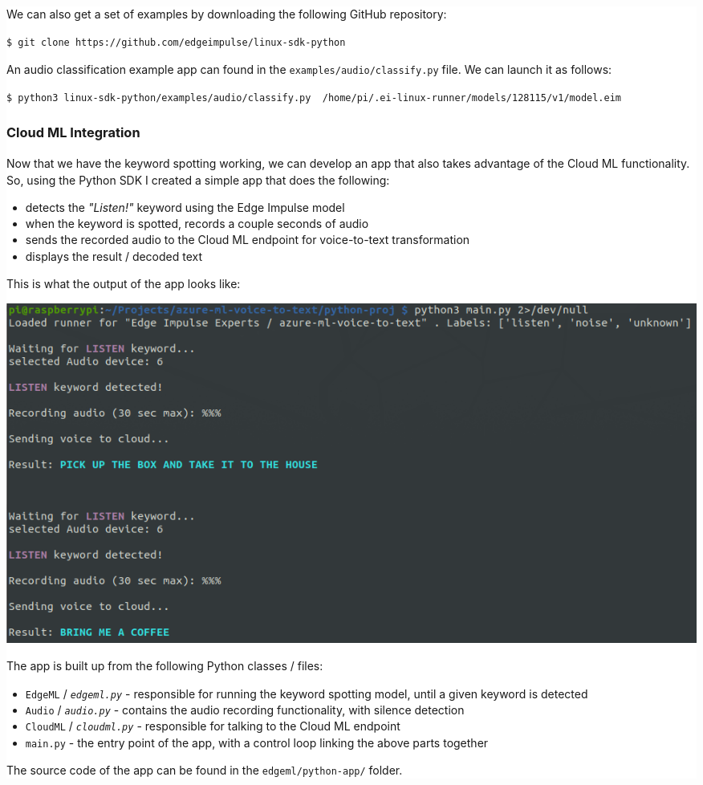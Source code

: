 We can also get a set of examples by downloading the following GitHub repository:
```
$ git clone https://github.com/edgeimpulse/linux-sdk-python
```

An audio classification example app can found in the `examples/audio/classify.py` file. We can launch it as follows:
```
$ python3 linux-sdk-python/examples/audio/classify.py  /home/pi/.ei-linux-runner/models/128115/v1/model.eim
```

### Cloud ML Integration

Now that we have the keyword spotting working, we can develop an app that also takes advantage of the Cloud ML functionality. So, using the Python SDK I created a simple app that does the following:
- detects the *"Listen!"* keyword using the Edge Impulse model
- when the keyword is spotted, records a couple seconds of audio
- sends the recorded audio to the Cloud ML endpoint for voice-to-text transformation
- displays the result / decoded text

This is what the output of the app looks like:

![](.gitbook/assets/azure-machine-learning-EI/3-14-edgimpl-app.png)

The app is built up from the following Python classes / files:
- `EdgeML` / *`edgeml.py`* - responsible for running the keyword spotting model, until a given keyword is detected
- `Audio` / *`audio.py`* - contains the audio recording functionality, with silence detection
- `CloudML` / *`cloudml.py`* - responsible for talking to the Cloud ML endpoint
- `main.py` - the entry point of the app, with a control loop linking the above parts together

The source code of the app can be found in the `edgeml/python-app/` folder.

